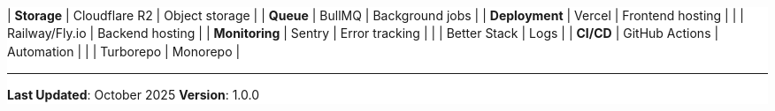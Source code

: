 | **Storage** | Cloudflare R2 | Object storage |
| **Queue** | BullMQ | Background jobs |
| **Deployment** | Vercel | Frontend hosting |
| | Railway/Fly.io | Backend hosting |
| **Monitoring** | Sentry | Error tracking |
| | Better Stack | Logs |
| **CI/CD** | GitHub Actions | Automation |
| | Turborepo | Monorepo |

---

**Last Updated**: October 2025
**Version**: 1.0.0
